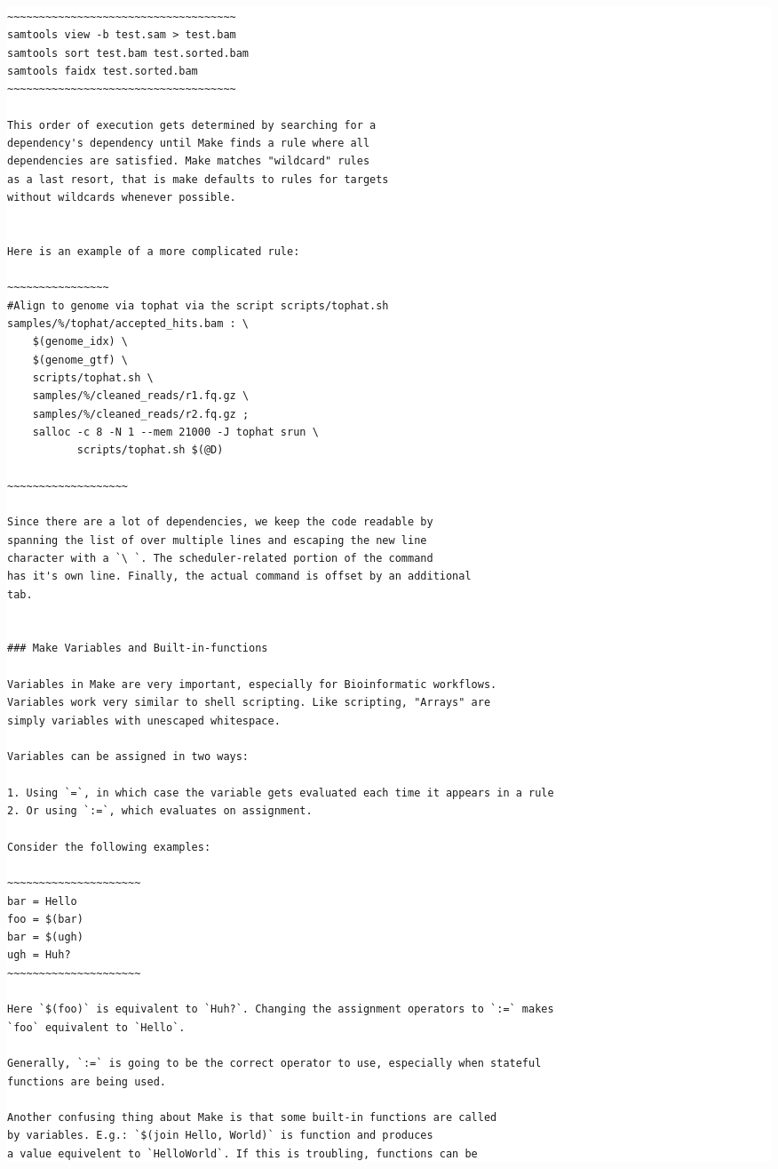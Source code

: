 ~~~~~~~~~~~~~~~~~~~~~~~~~~~~~~~~~~~~~~~~~~
~~~~~~~~~~~~~~~~~~~~~~~~~~~~~~~~~~~~
samtools view -b test.sam > test.bam
samtools sort test.bam test.sorted.bam
samtools faidx test.sorted.bam
~~~~~~~~~~~~~~~~~~~~~~~~~~~~~~~~~~~~

This order of execution gets determined by searching for a
dependency's dependency until Make finds a rule where all
dependencies are satisfied. Make matches "wildcard" rules
as a last resort, that is make defaults to rules for targets
without wildcards whenever possible. 


Here is an example of a more complicated rule:

~~~~~~~~~~~~~~~~
#Align to genome via tophat via the script scripts/tophat.sh
samples/%/tophat/accepted_hits.bam : \
	$(genome_idx) \
	$(genome_gtf) \
	scripts/tophat.sh \
	samples/%/cleaned_reads/r1.fq.gz \
	samples/%/cleaned_reads/r2.fq.gz ;
	salloc -c 8 -N 1 --mem 21000 -J tophat srun \
	       scripts/tophat.sh $(@D)

~~~~~~~~~~~~~~~~~~~

Since there are a lot of dependencies, we keep the code readable by 
spanning the list of over multiple lines and escaping the new line
character with a `\ `. The scheduler-related portion of the command
has it's own line. Finally, the actual command is offset by an additional 
tab. 


### Make Variables and Built-in-functions

Variables in Make are very important, especially for Bioinformatic workflows.
Variables work very similar to shell scripting. Like scripting, "Arrays" are
simply variables with unescaped whitespace.

Variables can be assigned in two ways:

1. Using `=`, in which case the variable gets evaluated each time it appears in a rule
2. Or using `:=`, which evaluates on assignment.

Consider the following examples:

~~~~~~~~~~~~~~~~~~~~~
bar = Hello
foo = $(bar)
bar = $(ugh)
ugh = Huh?
~~~~~~~~~~~~~~~~~~~~~

Here `$(foo)` is equivalent to `Huh?`. Changing the assignment operators to `:=` makes 
`foo` equivalent to `Hello`. 

Generally, `:=` is going to be the correct operator to use, especially when stateful 
functions are being used.

Another confusing thing about Make is that some built-in functions are called 
by variables. E.g.: `$(join Hello, World)` is function and produces
a value equivelent to `HelloWorld`. If this is troubling, functions can be
~~~~~~~~~~~~~~~~~~~~~~~~~~~~~~~~~~~~~~~~~~